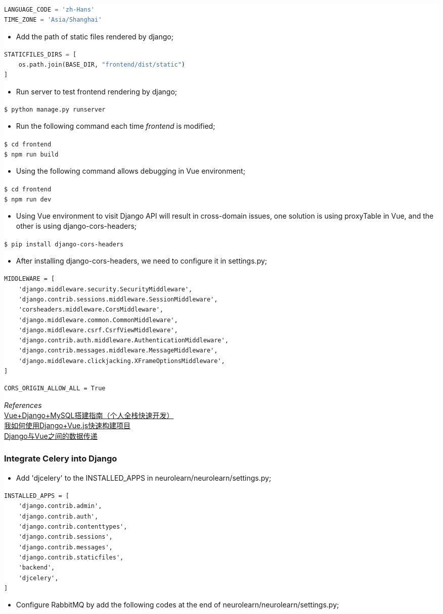 ```python
LANGUAGE_CODE = 'zh-Hans'
TIME_ZONE = 'Asia/Shanghai'
```
- Add the path of static files rendered by django;
```python
STATICFILES_DIRS = [
    os.path.join(BASE_DIR, "frontend/dist/static")
]
```
- Run server to test frontend rendering by django;
```
$ python manage.py runserver
```
- Run the following command each time *frontend* is modified;
```
$ cd frontend
$ npm run build
```
- Using the following command allows debugging in Vue environment;
```
$ cd frontend
$ npm run dev
```
- Using Vue environment to visit Django API will result in cross-domain issues, one solution is using proxyTable in Vue, and the other is using django-cors-headers;
```
$ pip install django-cors-headers
```
- After installing django-cors-headers, we need to configure it in settings.py;
```
MIDDLEWARE = [
    'django.middleware.security.SecurityMiddleware',
    'django.contrib.sessions.middleware.SessionMiddleware',
    'corsheaders.middleware.CorsMiddleware',
    'django.middleware.common.CommonMiddleware',
    'django.middleware.csrf.CsrfViewMiddleware',
    'django.contrib.auth.middleware.AuthenticationMiddleware',
    'django.contrib.messages.middleware.MessageMiddleware',
    'django.middleware.clickjacking.XFrameOptionsMiddleware',
]
```
```
CORS_ORIGIN_ALLOW_ALL = True
```

*References*  
[Vue+Django+MySQL搭建指南（个人全栈快速开发）](https://www.jianshu.com/p/9093894d2614)  
[我如何使用Django+Vue.js快速构建项目](https://zhuanlan.zhihu.com/p/25080236)  
[Django与Vue之间的数据传递](https://www.jianshu.com/p/dcd15f5731bf)

### Integrate Celery into Django

- Add 'djcelery' to the INSTALLED_APPS in neurolearn/neurolearn/settings.py;
```
INSTALLED_APPS = [
    'django.contrib.admin',
    'django.contrib.auth',
    'django.contrib.contenttypes',
    'django.contrib.sessions',
    'django.contrib.messages',
    'django.contrib.staticfiles',
    'backend',
    'djcelery',
]
```
- Configure RabbitMQ by add the following codes at the end of neurolearn/neurolearn/settings.py;
```
```